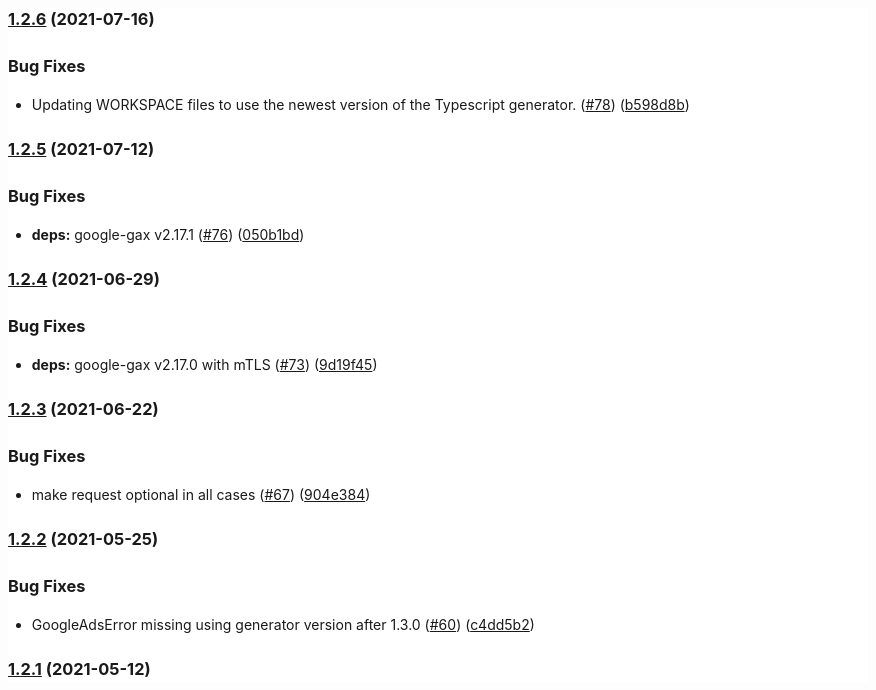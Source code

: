 ### [1.2.6](https://www.github.com/googleapis/nodejs-area120-tables/compare/v1.2.5...v1.2.6) (2021-07-16)


### Bug Fixes

* Updating WORKSPACE files to use the newest version of the Typescript generator. ([#78](https://www.github.com/googleapis/nodejs-area120-tables/issues/78)) ([b598d8b](https://www.github.com/googleapis/nodejs-area120-tables/commit/b598d8b97cedb9b5de38c805ed0e8a8263b20e06))

### [1.2.5](https://www.github.com/googleapis/nodejs-area120-tables/compare/v1.2.4...v1.2.5) (2021-07-12)


### Bug Fixes

* **deps:** google-gax v2.17.1 ([#76](https://www.github.com/googleapis/nodejs-area120-tables/issues/76)) ([050b1bd](https://www.github.com/googleapis/nodejs-area120-tables/commit/050b1bd4682ec3f8a8211a6f3a781fc4c045ae37))

### [1.2.4](https://www.github.com/googleapis/nodejs-area120-tables/compare/v1.2.3...v1.2.4) (2021-06-29)


### Bug Fixes

* **deps:** google-gax v2.17.0 with mTLS ([#73](https://www.github.com/googleapis/nodejs-area120-tables/issues/73)) ([9d19f45](https://www.github.com/googleapis/nodejs-area120-tables/commit/9d19f45724f4cf1ef3b6e5f98658d4560669239a))

### [1.2.3](https://www.github.com/googleapis/nodejs-area120-tables/compare/v1.2.2...v1.2.3) (2021-06-22)


### Bug Fixes

* make request optional in all cases ([#67](https://www.github.com/googleapis/nodejs-area120-tables/issues/67)) ([904e384](https://www.github.com/googleapis/nodejs-area120-tables/commit/904e384bff960f0742cf940efd236a4c63c8672e))

### [1.2.2](https://www.github.com/googleapis/nodejs-area120-tables/compare/v1.2.1...v1.2.2) (2021-05-25)


### Bug Fixes

* GoogleAdsError missing using generator version after 1.3.0 ([#60](https://www.github.com/googleapis/nodejs-area120-tables/issues/60)) ([c4dd5b2](https://www.github.com/googleapis/nodejs-area120-tables/commit/c4dd5b28d22eacc2cd34b36519c4abbebb5fa840))

### [1.2.1](https://www.github.com/googleapis/nodejs-area120-tables/compare/v1.2.0...v1.2.1) (2021-05-12)
